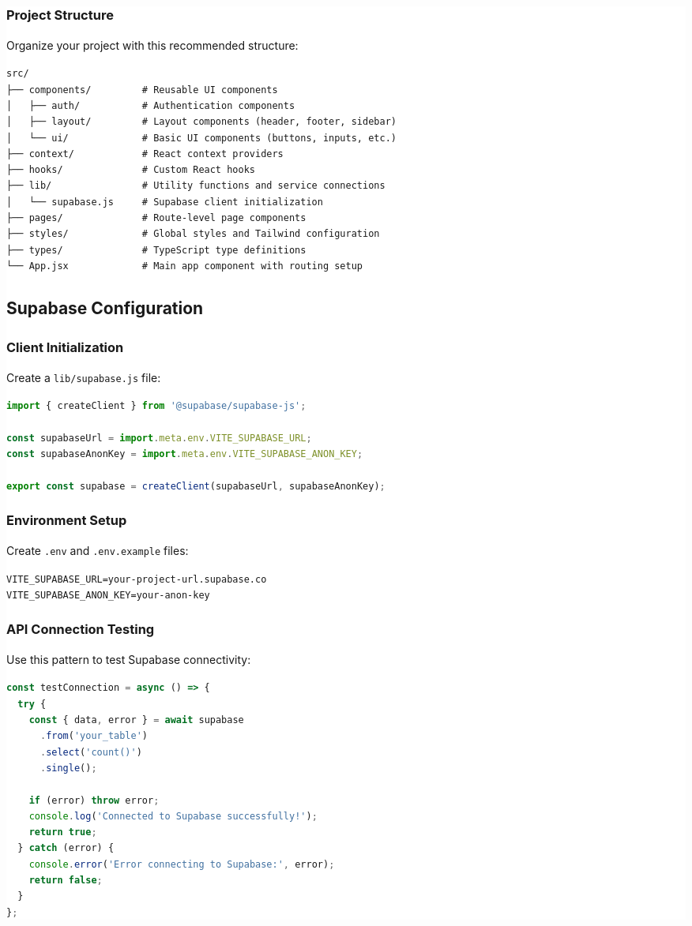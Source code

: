 ### Project Structure
Organize your project with this recommended structure:
```
src/
├── components/         # Reusable UI components
│   ├── auth/           # Authentication components
│   ├── layout/         # Layout components (header, footer, sidebar)
│   └── ui/             # Basic UI components (buttons, inputs, etc.)
├── context/            # React context providers
├── hooks/              # Custom React hooks
├── lib/                # Utility functions and service connections
│   └── supabase.js     # Supabase client initialization
├── pages/              # Route-level page components
├── styles/             # Global styles and Tailwind configuration
├── types/              # TypeScript type definitions
└── App.jsx             # Main app component with routing setup
```

## Supabase Configuration

### Client Initialization
Create a `lib/supabase.js` file:

```javascript
import { createClient } from '@supabase/supabase-js';

const supabaseUrl = import.meta.env.VITE_SUPABASE_URL;
const supabaseAnonKey = import.meta.env.VITE_SUPABASE_ANON_KEY;

export const supabase = createClient(supabaseUrl, supabaseAnonKey);
```

### Environment Setup
Create `.env` and `.env.example` files:

```
VITE_SUPABASE_URL=your-project-url.supabase.co
VITE_SUPABASE_ANON_KEY=your-anon-key
```

### API Connection Testing
Use this pattern to test Supabase connectivity:

```javascript
const testConnection = async () => {
  try {
    const { data, error } = await supabase
      .from('your_table')
      .select('count()')
      .single();
      
    if (error) throw error;
    console.log('Connected to Supabase successfully!');
    return true;
  } catch (error) {
    console.error('Error connecting to Supabase:', error);
    return false;
  }
};
```
